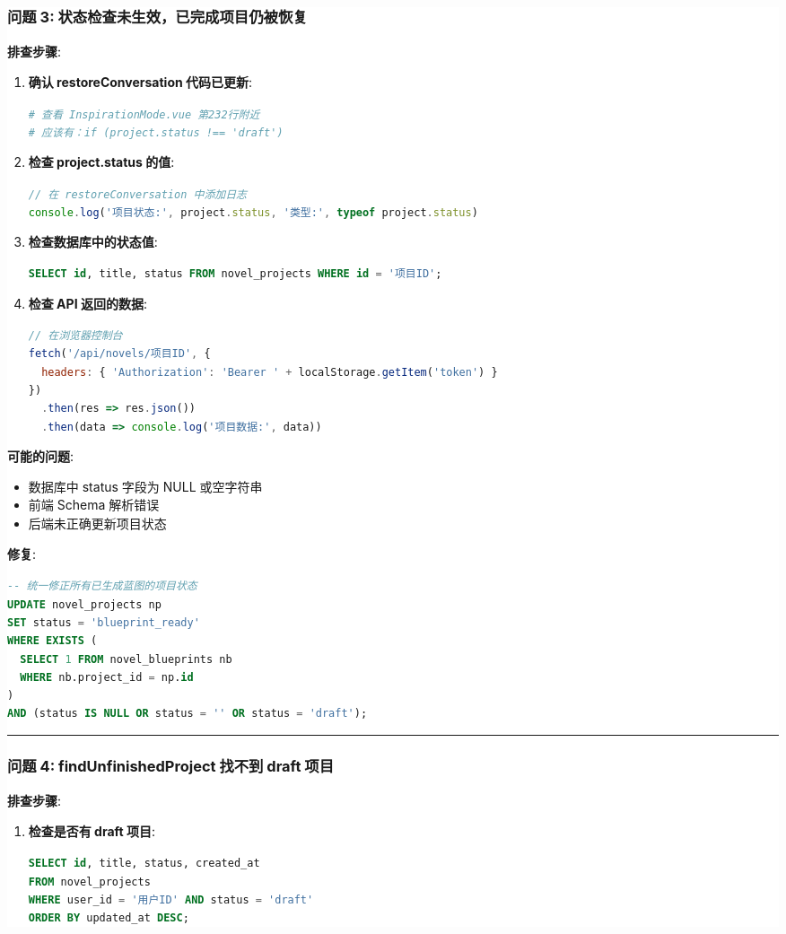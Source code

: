 
### 问题 3: 状态检查未生效，已完成项目仍被恢复

**排查步骤**:

1. **确认 restoreConversation 代码已更新**:
   ```bash
   # 查看 InspirationMode.vue 第232行附近
   # 应该有：if (project.status !== 'draft')
   ```

2. **检查 project.status 的值**:
   ```javascript
   // 在 restoreConversation 中添加日志
   console.log('项目状态:', project.status, '类型:', typeof project.status)
   ```

3. **检查数据库中的状态值**:
   ```sql
   SELECT id, title, status FROM novel_projects WHERE id = '项目ID';
   ```

4. **检查 API 返回的数据**:
   ```javascript
   // 在浏览器控制台
   fetch('/api/novels/项目ID', {
     headers: { 'Authorization': 'Bearer ' + localStorage.getItem('token') }
   })
     .then(res => res.json())
     .then(data => console.log('项目数据:', data))
   ```

**可能的问题**:
- 数据库中 status 字段为 NULL 或空字符串
- 前端 Schema 解析错误
- 后端未正确更新项目状态

**修复**:
```sql
-- 统一修正所有已生成蓝图的项目状态
UPDATE novel_projects np
SET status = 'blueprint_ready'
WHERE EXISTS (
  SELECT 1 FROM novel_blueprints nb
  WHERE nb.project_id = np.id
)
AND (status IS NULL OR status = '' OR status = 'draft');
```

---

### 问题 4: findUnfinishedProject 找不到 draft 项目

**排查步骤**:

1. **检查是否有 draft 项目**:
   ```sql
   SELECT id, title, status, created_at
   FROM novel_projects
   WHERE user_id = '用户ID' AND status = 'draft'
   ORDER BY updated_at DESC;
   ```
